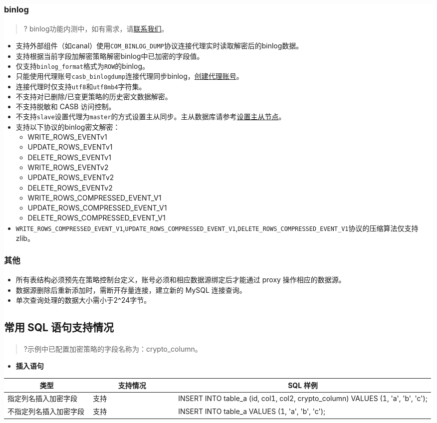 ### binlog

>? binlog功能内测中，如有需求，请[联系我们](https://cloud.tencent.com/act/event/connect-service)。

- 支持外部组件（如canal）使用`COM_BINLOG_DUMP`协议连接代理实时读取解密后的binlog数据。
- 支持根据当前字段加解密策略解密binlog中已加密的字段值。
- 仅支持`binlog_format`格式为`ROW`的binlog。
- 只能使用代理账号`casb_binlogdump`连接代理同步binlog，[创建代理账号](https://cloud.tencent.com/document/product/1303/64635)。
- 连接代理时仅支持`utf8`和`utf8mb4`字符集。
- 不支持对已删除/已变更策略的历史密文数据解密。
- 不支持脱敏和 CASB 访问控制。
- 不支持`slave`设置代理为`master`的方式设置主从同步。主从数据库请参考[设置主从节点](https://cloud.tencent.com/document/product/1303/71557)。
- 支持以下协议的binlog密文解密：
  - WRITE_ROWS_EVENTv1
  - UPDATE_ROWS_EVENTv1
  - DELETE_ROWS_EVENTv1
  - WRITE_ROWS_EVENTv2
  - UPDATE_ROWS_EVENTv2
  - DELETE_ROWS_EVENTv2
  - WRITE_ROWS_COMPRESSED_EVENT_V1
  - UPDATE_ROWS_COMPRESSED_EVENT_V1
  - DELETE_ROWS_COMPRESSED_EVENT_V1
- `WRITE_ROWS_COMPRESSED_EVENT_V1`,`UPDATE_ROWS_COMPRESSED_EVENT_V1`,`DELETE_ROWS_COMPRESSED_EVENT_V1`协议的压缩算法仅支持zlib。

### 其他

- 所有表结构必须预先在策略控制台定义，账号必须和相应数据源绑定后才能通过 proxy 操作相应的数据源。
- 数据源删除后重新添加时，需断开存量连接，建立新的 MySQL 连接查询。
- 单次查询处理的数据大小需小于2^24字节。


## 常用 SQL 语句支持情况
>?示例中已配置加密策略的字段名称为：crypto_column。

- **插入语句**
<table>
<thead>
<tr>
<th width="20%">类型</th>
<th width="20%">支持情况</th>
<th width="60%">SQL 样例</th>
</tr>
</thead>
<tbody><tr>
<td>指定列名插入加密字段</td>
<td>支持</td>
<td>INSERT INTO table_a (id, col1, col2, crypto_column) VALUES (1, 'a', 'b', 'c');</td>
</tr>
<tr>
<td>不指定列名插入加密字段</td>
<td>支持</td>
<td>INSERT INTO table_a VALUES (1, 'a', 'b', 'c');</td>
</tr>
</tbody></table>
